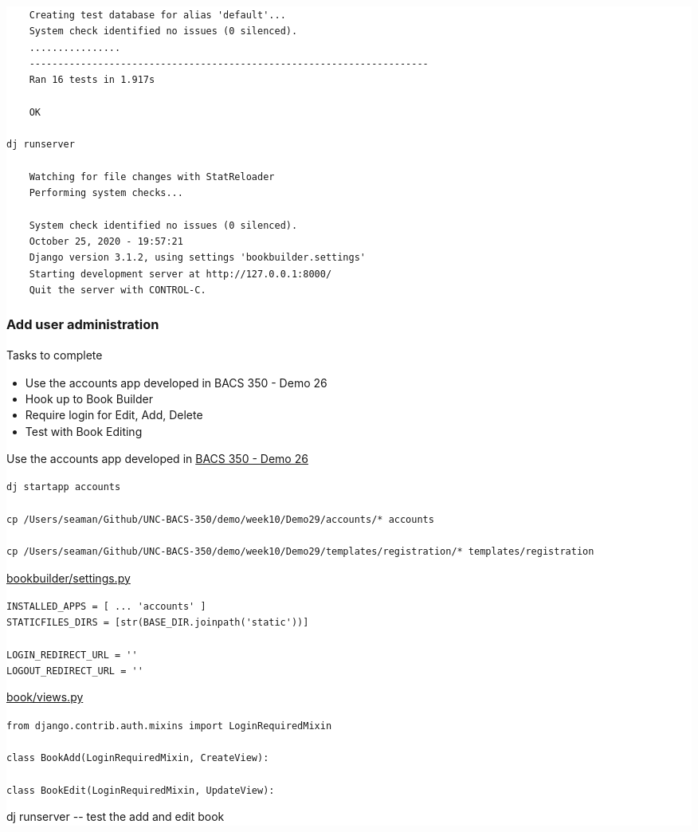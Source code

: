         Creating test database for alias 'default'...
        System check identified no issues (0 silenced).
        ................
        ----------------------------------------------------------------------
        Ran 16 tests in 1.917s
        
        OK

    dj runserver
    
        Watching for file changes with StatReloader
        Performing system checks...
        
        System check identified no issues (0 silenced).
        October 25, 2020 - 19:57:21
        Django version 3.1.2, using settings 'bookbuilder.settings'
        Starting development server at http://127.0.0.1:8000/
        Quit the server with CONTROL-C.
    
 
### Add user administration

Tasks to complete

* Use the accounts app developed in BACS 350 - Demo 26
* Hook up to Book Builder
* Require login for Edit, Add, Delete
* Test with Book Editing 


Use the accounts app developed in [BACS 350 - Demo 26](https://github.com/Mark-Seaman/UNC-BACS-350/tree/master/demo/week09/Demo26)

    dj startapp accounts
    
    cp /Users/seaman/Github/UNC-BACS-350/demo/week10/Demo29/accounts/* accounts
    
    cp /Users/seaman/Github/UNC-BACS-350/demo/week10/Demo29/templates/registration/* templates/registration


[bookbuilder/settings.py](https://github.com/Mark-Seaman/Book-Builder/blob/master/bookbuilder/bookbuilder/settings.py)

    INSTALLED_APPS = [ ... 'accounts' ]
    STATICFILES_DIRS = [str(BASE_DIR.joinpath('static'))]
    
    LOGIN_REDIRECT_URL = ''
    LOGOUT_REDIRECT_URL = '' 


[book/views.py](https://github.com/Mark-Seaman/Book-Builder/blob/master/bookbuilder/book/views.py)

    from django.contrib.auth.mixins import LoginRequiredMixin

    class BookAdd(LoginRequiredMixin, CreateView):
    
    class BookEdit(LoginRequiredMixin, UpdateView):

dj runserver  -- test the add and edit book
